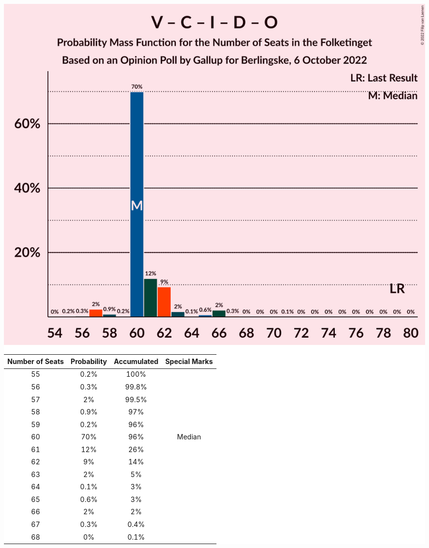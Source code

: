 ![Graph with seats probability mass function not yet produced](2022-10-06-Gallup-coalitions-seats-pmf-v–c–i–d–o.png "Seats Probability Mass Function")

| Number of Seats | Probability | Accumulated | Special Marks |
|:---------------:|:-----------:|:-----------:|:-------------:|
| 55 | 0.2% | 100% |  |
| 56 | 0.3% | 99.8% |  |
| 57 | 2% | 99.5% |  |
| 58 | 0.9% | 97% |  |
| 59 | 0.2% | 96% |  |
| 60 | 70% | 96% | Median |
| 61 | 12% | 26% |  |
| 62 | 9% | 14% |  |
| 63 | 2% | 5% |  |
| 64 | 0.1% | 3% |  |
| 65 | 0.6% | 3% |  |
| 66 | 2% | 2% |  |
| 67 | 0.3% | 0.4% |  |
| 68 | 0% | 0.1% |  |
